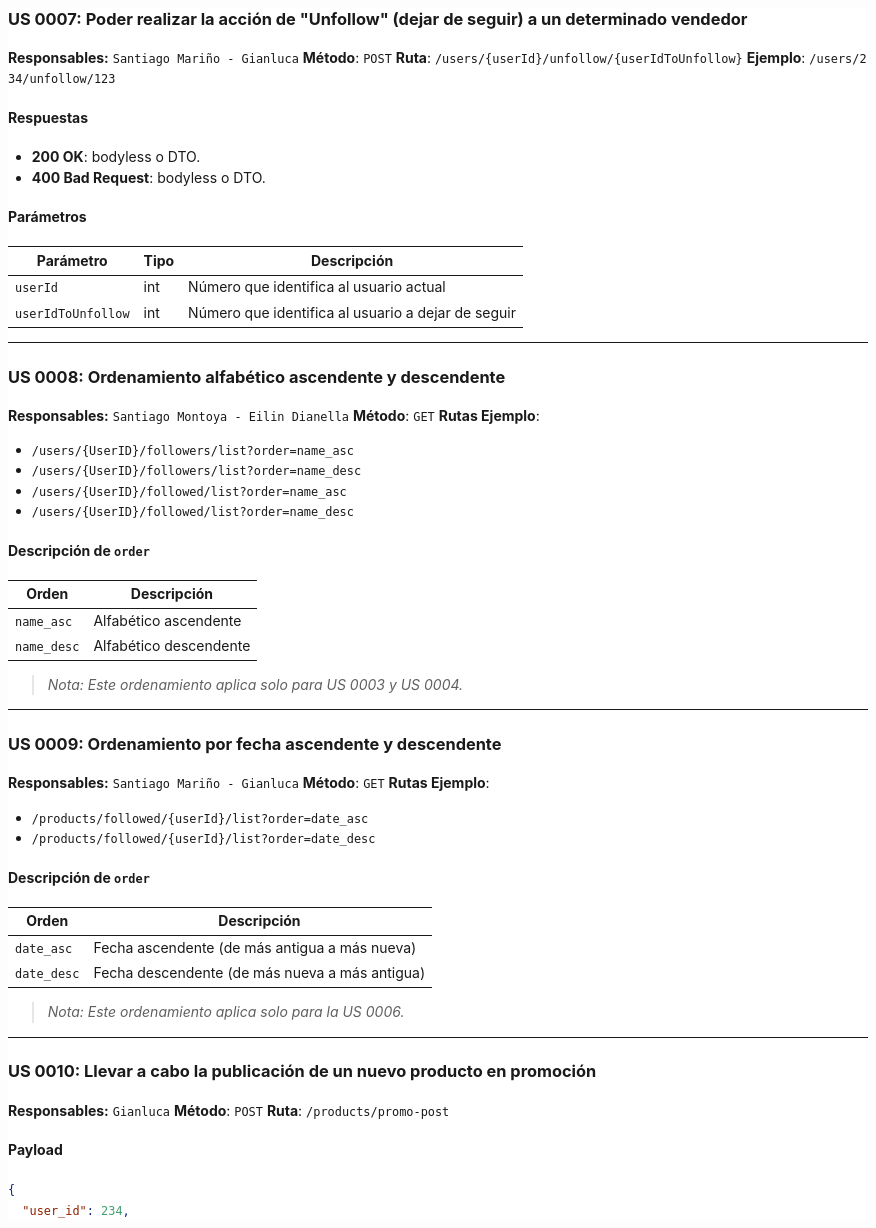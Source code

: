### US 0007: Poder realizar la acción de "Unfollow" (dejar de seguir) a un determinado vendedor
**Responsables:** `Santiago Mariño - Gianluca`
**Método**: `POST`
**Ruta**: `/users/{userId}/unfollow/{userIdToUnfollow}`
**Ejemplo**: `/users/234/unfollow/123`
#### Respuestas
- **200 OK**: bodyless o DTO.
- **400 Bad Request**: bodyless o DTO.
#### Parámetros
| Parámetro          | Tipo | Descripción                              |
|------------------|------|----------------------------------|
| `userId`        | int  | Número que identifica al usuario actual |
| `userIdToUnfollow` | int  | Número que identifica al usuario a dejar de seguir |
---
### US 0008: Ordenamiento alfabético ascendente y descendente
**Responsables:** `Santiago Montoya - Eilin Dianella`
**Método**: `GET`
**Rutas Ejemplo**:
- `/users/{UserID}/followers/list?order=name_asc`
- `/users/{UserID}/followers/list?order=name_desc`
- `/users/{UserID}/followed/list?order=name_asc`
- `/users/{UserID}/followed/list?order=name_desc`
#### Descripción de `order`
| Orden       | Descripción                  |
|-------------|-----------------------------|
| `name_asc`  | Alfabético ascendente       |
| `name_desc` | Alfabético descendente      |
> *Nota: Este ordenamiento aplica solo para US 0003 y US 0004.*
---
### US 0009: Ordenamiento por fecha ascendente y descendente
**Responsables:** `Santiago Mariño - Gianluca`
**Método**: `GET`
**Rutas Ejemplo**:
- `/products/followed/{userId}/list?order=date_asc`
- `/products/followed/{userId}/list?order=date_desc`
#### Descripción de `order`
| Orden       | Descripción                               |
|-------------|------------------------------------------|
| `date_asc`  | Fecha ascendente (de más antigua a más nueva) |
| `date_desc` | Fecha descendente (de más nueva a más antigua) |
> *Nota: Este ordenamiento aplica solo para la US 0006.*
---
### US 0010: Llevar a cabo la publicación de un nuevo producto en promoción
**Responsables:** `Gianluca`
**Método**: `POST`
**Ruta**: `/products/promo-post`
#### Payload
```json
{
  "user_id": 234,
```